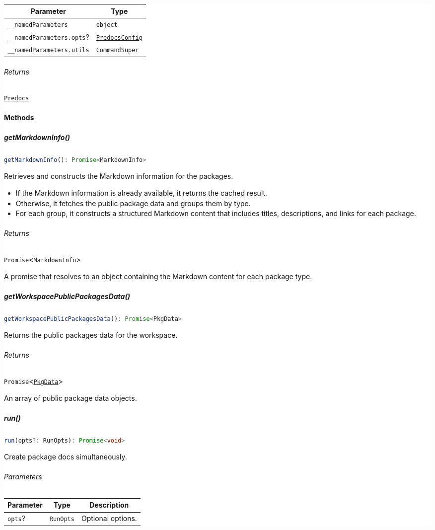 | Parameter | Type |
| ------ | ------ |
| `__namedParameters` | `object` |
| `__namedParameters.opts`? | [`PredocsConfig`](#predocsconfig) |
| `__namedParameters.utils` | `CommandSuper` |

###### Returns

[`Predocs`](#predocs)

#### Methods

##### getMarkdownInfo()

```ts
getMarkdownInfo(): Promise<MarkdownInfo>
```

Retrieves and constructs the Markdown information for the packages.

- If the Markdown information is already available, it returns the cached result.
- Otherwise, it fetches the public package data and groups them by type.
- For each group, it constructs a structured Markdown content that includes
titles, descriptions, and links for each package.

###### Returns

`Promise`\<`MarkdownInfo`\>

A promise that resolves to an object containing
                                 the Markdown content for each package type.

##### getWorkspacePublicPackagesData()

```ts
getWorkspacePublicPackagesData(): Promise<PkgData>
```

Returns the public packages data for the workspace.

###### Returns

`Promise`\<[`PkgData`](#pkgdata)\>

An array of public package data objects.

##### run()

```ts
run(opts?: RunOpts): Promise<void>
```

Create package docs simultaneously.

###### Parameters

| Parameter | Type | Description |
| ------ | ------ | ------ |
| `opts`? | `RunOpts` | Optional options. |

